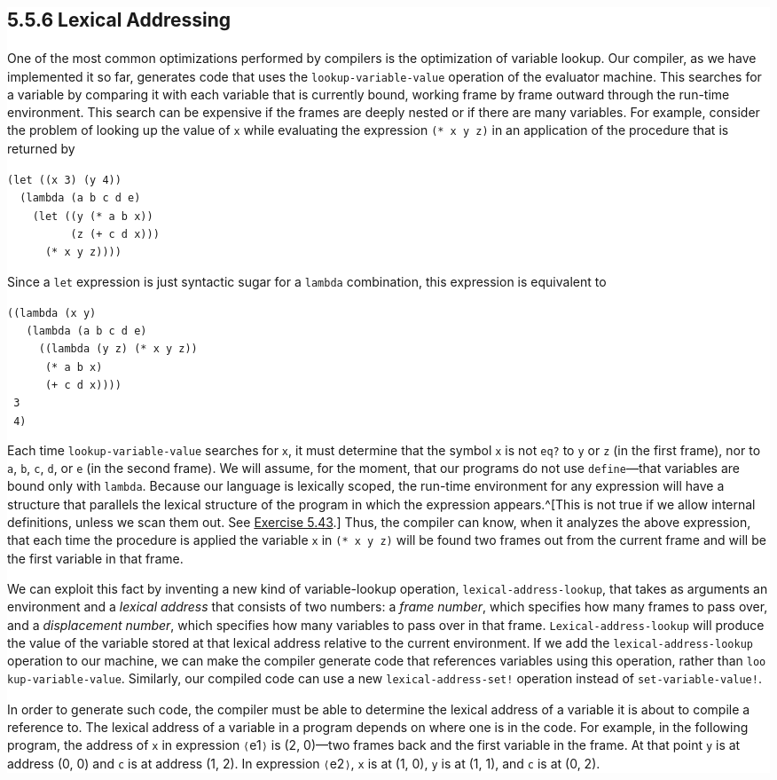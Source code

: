 
## 5.5.6 Lexical Addressing

One of the most common optimizations performed by compilers is the optimization of variable lookup. Our compiler, as we have implemented it so far, generates code that uses the `lookup-variable-value` operation of the evaluator machine. This searches for a variable by comparing it with each variable that is currently bound, working frame by frame outward through the run-time environment. This search can be expensive if the frames are deeply nested or if there are many variables. For example, consider the problem of looking up the value of `x` while evaluating the expression `(* x y z)` in an application of the procedure that is returned by

``` {.scheme}
(let ((x 3) (y 4))
  (lambda (a b c d e)
    (let ((y (* a b x))
          (z (+ c d x)))
      (* x y z))))
```

Since a `let` expression is just syntactic sugar for a `lambda` combination, this expression is equivalent to

``` {.scheme}
((lambda (x y)
   (lambda (a b c d e)
     ((lambda (y z) (* x y z))
      (* a b x)
      (+ c d x))))
 3
 4)
```

Each time `lookup-variable-value` searches for `x`, it must determine that the symbol `x` is not `eq?` to `y` or `z` (in the first frame), nor to `a`, `b`, `c`, `d`, or `e` (in the second frame). We will assume, for the moment, that our programs do not use `define`—that variables are bound only with `lambda`. Because our language is lexically scoped, the run-time environment for any expression will have a structure that parallels the lexical structure of the program in which the expression appears.^[This is not true if we allow internal definitions, unless we scan them out. See [Exercise 5.43](#Exercise-5_002e43).] Thus, the compiler can know, when it analyzes the above expression, that each time the procedure is applied the variable `x` in `(* x y z)` will be found two frames out from the current frame and will be the first variable in that frame.

We can exploit this fact by inventing a new kind of variable-lookup operation, `lexical-address-lookup`, that takes as arguments an environment and a *lexical address* that consists of two numbers: a *frame number*, which specifies how many frames to pass over, and a *displacement number*, which specifies how many variables to pass over in that frame. `Lexical-address-lookup` will produce the value of the variable stored at that lexical address relative to the current environment. If we add the `lexical-address-lookup` operation to our machine, we can make the compiler generate code that references variables using this operation, rather than `lookup-variable-value`. Similarly, our compiled code can use a new `lexical-address-set!` operation instead of `set-variable-value!`.

In order to generate such code, the compiler must be able to determine the lexical address of a variable it is about to compile a reference to. The lexical address of a variable in a program depends on where one is in the code. For example, in the following program, the address of `x` in expression `⟨`e1`⟩` is (2, 0)—two frames back and the first variable in the frame. At that point `y` is at address (0, 0) and `c` is at address (1, 2). In expression `⟨`e2`⟩`, `x` is at (1, 0), `y` is at (1, 1), and `c` is at (0, 2).

